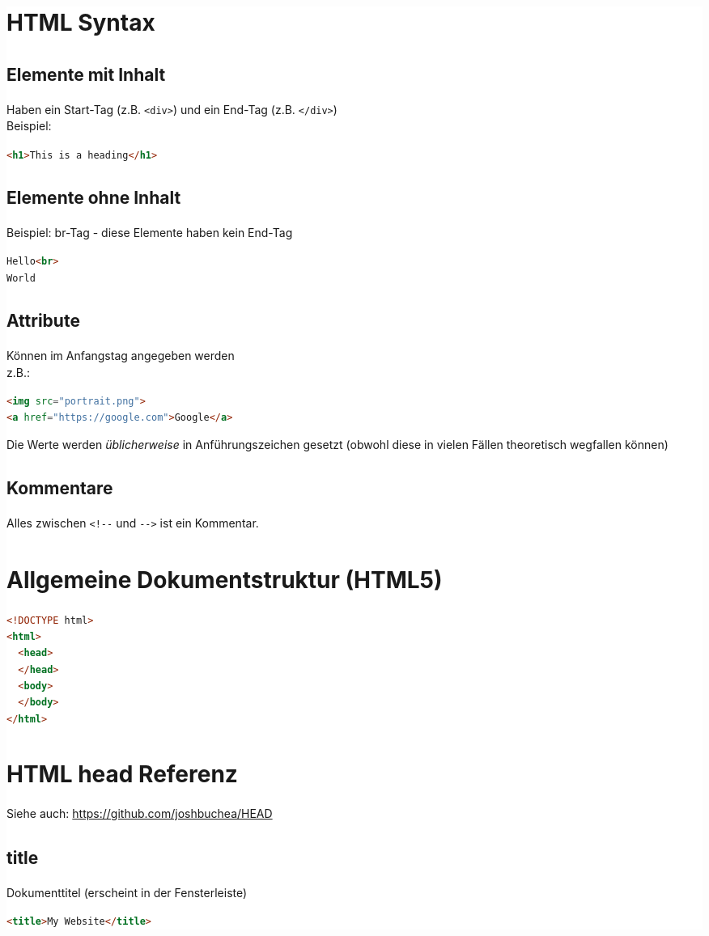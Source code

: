 HTML Syntax
===========

## Elemente mit Inhalt
Haben ein Start-Tag (z.B. ```<div>```) und ein End-Tag (z.B. ```</div>```)  
Beispiel:
```html
<h1>This is a heading</h1>
```

## Elemente ohne Inhalt
Beispiel: br-Tag - diese Elemente haben kein End-Tag
```html
Hello<br>
World
```

## Attribute
Können im Anfangstag angegeben werden   
z.B.:
```html
<img src="portrait.png">
<a href="https://google.com">Google</a>
```
Die Werte werden *üblicherweise* in Anführungszeichen gesetzt (obwohl diese in vielen Fällen theoretisch wegfallen können)

## Kommentare
Alles zwischen ```<!--``` und ```-->``` ist ein Kommentar.



Allgemeine Dokumentstruktur (HTML5)
===================================

```html
<!DOCTYPE html>
<html>
  <head>
  </head>
  <body>
  </body>
</html>
```



HTML head Referenz
==================

Siehe auch: https://github.com/joshbuchea/HEAD

## title
Dokumenttitel (erscheint in der Fensterleiste)
```html
<title>My Website</title>
```
